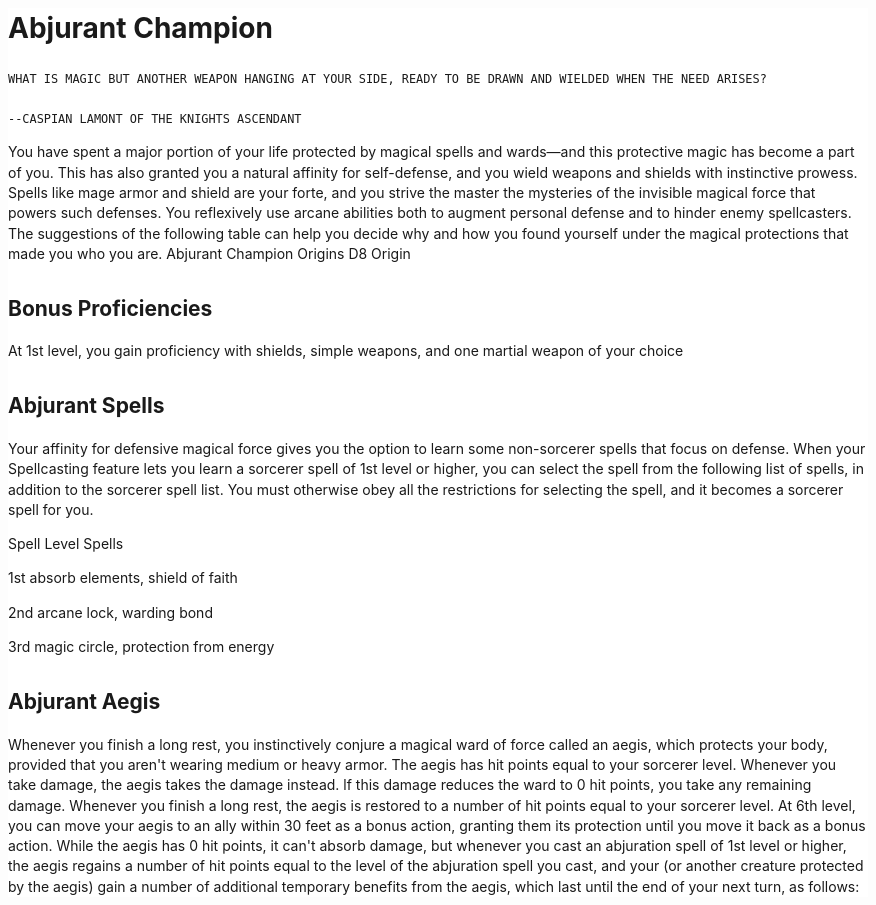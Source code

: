 # Abjurant Champion
```
WHAT IS MAGIC BUT ANOTHER WEAPON HANGING AT YOUR SIDE, READY TO BE DRAWN AND WIELDED WHEN THE NEED ARISES?

--CASPIAN LAMONT OF THE KNIGHTS ASCENDANT
```

You have spent a major portion of your life protected by magical spells and wards—and this protective magic has become a part of you. This has also granted you a natural affinity for self-defense, and you wield weapons and shields with instinctive prowess. Spells like mage armor and shield are your forte, and you strive the master the mysteries of the invisible magical force that powers such defenses. You reflexively use arcane abilities both to augment personal defense and to hinder enemy spellcasters. The suggestions of the following table can help you decide why and how you found yourself under the magical protections that made you who you are. Abjurant Champion Origins D8 Origin

## Bonus Proficiencies

At 1st level, you gain proficiency with shields, simple weapons, and one martial weapon of your choice

## Abjurant Spells

Your affinity for defensive magical force gives you the option to learn some non-sorcerer spells that focus on defense. When your Spellcasting feature lets you learn a sorcerer spell of 1st level or higher, you can select the spell from the following list of spells, in addition to the sorcerer spell list. You must otherwise obey all the restrictions for selecting the spell, and it becomes a sorcerer spell for you.

Spell Level Spells

1st absorb elements, shield of faith

2nd arcane lock, warding bond

3rd magic circle, protection from energy



## Abjurant Aegis

Whenever you finish a long rest, you instinctively conjure a magical ward of force called an aegis, which protects your body, provided that you aren't wearing medium or heavy armor. The aegis has hit points equal to your sorcerer level. Whenever you take damage, the aegis takes the damage instead. lf this damage reduces the ward to 0 hit points, you take any remaining damage. Whenever you finish a long rest, the aegis is restored to a number of hit points equal to your sorcerer level. At 6th level, you can move your aegis to an ally within 30 feet as a bonus action, granting them its protection until you move it back as a bonus action. While the aegis has 0 hit points, it can't absorb damage, but whenever you cast an abjuration spell of 1st leveI or higher, the aegis regains a number of hit points equal to the level of the abjuration spell you cast, and your (or another creature protected by the aegis) gain a number of additional temporary benefits from the aegis, which last until the end of your next turn, as follows:

